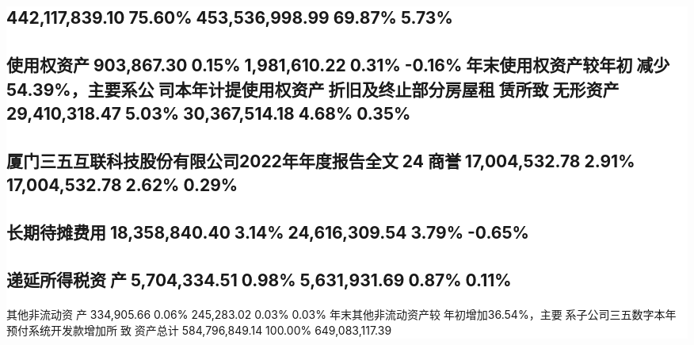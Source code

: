 442,117,839.10
75.60%
453,536,998.99
69.87%
5.73%
-
使用权资产
903,867.30
0.15%
1,981,610.22
0.31%
-0.16%
年末使用权资产较年初
减少54.39%，主要系公
司本年计提使用权资产
折旧及终止部分房屋租
赁所致
无形资产
29,410,318.47
5.03%
30,367,514.18
4.68%
0.35%
-
厦门三五互联科技股份有限公司2022年年度报告全文
24
商誉
17,004,532.78
2.91%
17,004,532.78
2.62%
0.29%
-
长期待摊费用
18,358,840.40
3.14%
24,616,309.54
3.79%
-0.65%
-
递延所得税资
产
5,704,334.51
0.98%
5,631,931.69
0.87%
0.11%
-
其他非流动资
产
334,905.66
0.06%
245,283.02
0.03%
0.03%
年末其他非流动资产较
年初增加36.54%，主要
系子公司三五数字本年
预付系统开发款增加所
致
资产总计
584,796,849.14
100.00%
649,083,117.39